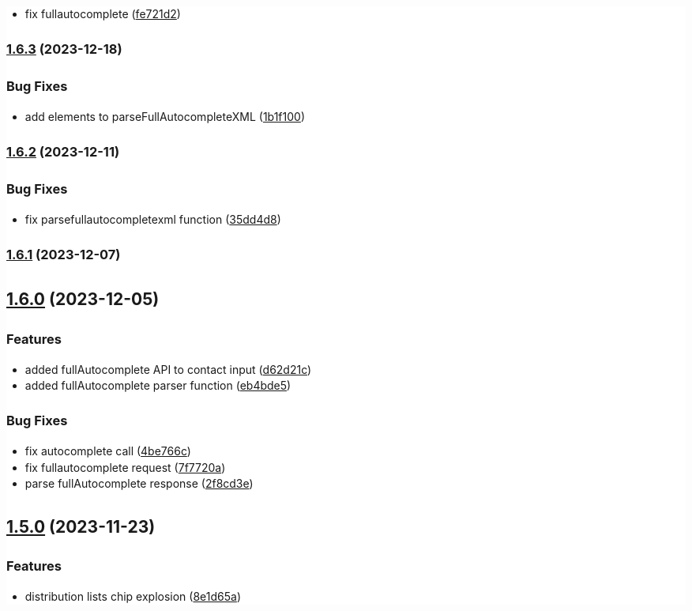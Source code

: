 * fix fullautocomplete ([fe721d2](https://github.com/zextras/carbonio-contacts-ui/commit/fe721d20f10d8b34be7a4a950a8df2c644d435b8))

### [1.6.3](https://github.com/zextras/carbonio-contacts-ui/compare/v1.6.2...v1.6.3) (2023-12-18)


### Bug Fixes

* add elements to parseFullAutocompleteXML ([1b1f100](https://github.com/zextras/carbonio-contacts-ui/commit/1b1f100a99f05f15139636d16c552e94603ff848))

### [1.6.2](https://github.com/zextras/carbonio-contacts-ui/compare/v1.6.1...v1.6.2) (2023-12-11)


### Bug Fixes

* fix parsefullautocompletexml function ([35dd4d8](https://github.com/zextras/carbonio-contacts-ui/commit/35dd4d84972e46c2bc78b70aecb545daa98cc0c3))

### [1.6.1](https://github.com/zextras/carbonio-contacts-ui/compare/v1.6.0...v1.6.1) (2023-12-07)

## [1.6.0](https://github.com/zextras/carbonio-contacts-ui/compare/v1.5.0...v1.6.0) (2023-12-05)


### Features

* added fullAutocomplete API to contact input ([d62d21c](https://github.com/zextras/carbonio-contacts-ui/commit/d62d21cebef78886a66e75f5b5c6082878f389f7))
* added fullAutocomplete parser function ([eb4bde5](https://github.com/zextras/carbonio-contacts-ui/commit/eb4bde5a1b48b8f5a1c4bf0ed6251582775050c0))


### Bug Fixes

* fix autocomplete call ([4be766c](https://github.com/zextras/carbonio-contacts-ui/commit/4be766c82e40bb1d4e7a980a24160203f133c382))
* fix fullautocomplete request ([7f7720a](https://github.com/zextras/carbonio-contacts-ui/commit/7f7720a1cc0acb29a994b8805ab74c5fc609bc24))
* parse fullAutocomplete response ([2f8cd3e](https://github.com/zextras/carbonio-contacts-ui/commit/2f8cd3ec3fbe353dedbb3cb11c2f17168a455fae))

## [1.5.0](https://github.com/zextras/carbonio-contacts-ui/compare/v1.4.1...v1.5.0) (2023-11-23)


### Features

* distribution lists chip explosion ([8e1d65a](https://github.com/zextras/carbonio-contacts-ui/commit/8e1d65a5b5ede6b4191a145459280fd682d6b051))
